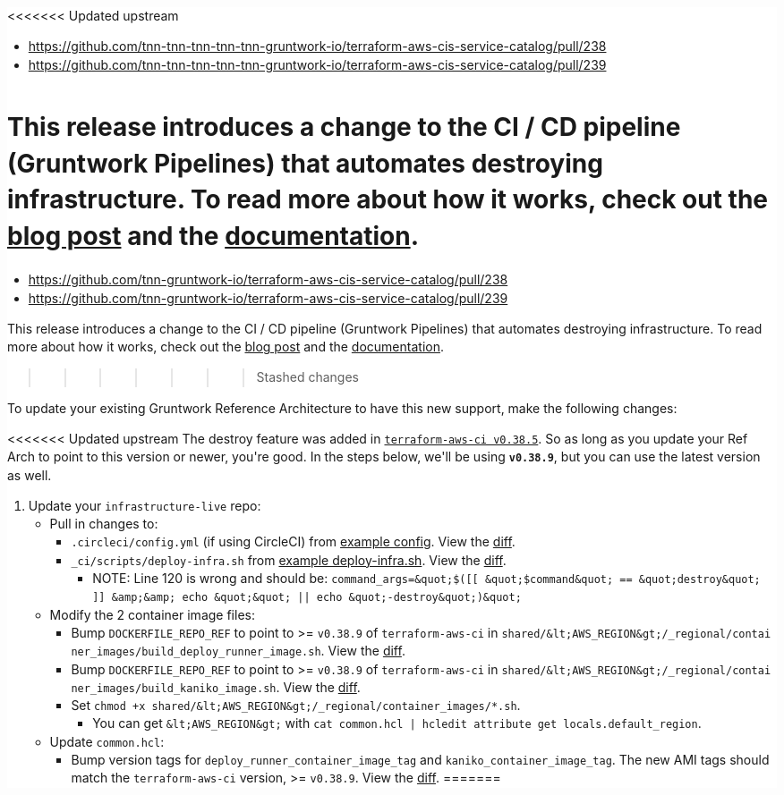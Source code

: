 <<<<<<< Updated upstream
- https://github.com/tnn-tnn-tnn-tnn-tnn-gruntwork-io/terraform-aws-cis-service-catalog/pull/238
- https://github.com/tnn-tnn-tnn-tnn-tnn-gruntwork-io/terraform-aws-cis-service-catalog/pull/239



This release introduces a change to the CI / CD pipeline (Gruntwork Pipelines) that automates destroying infrastructure. To read more about how it works, check out the [blog post](https://blog.gruntwork.io/a-ci-cd-pipeline-for-terraform-and-terragrunt-5fd346e90c89) and the [documentation](https://github.com/tnn-tnn-tnn-tnn-tnn-gruntwork-io/terraform-aws-cis-service-catalog/blob/e9ec3c7d4a126afb41fba551b1b0af4a3c2fef6f/examples/for-production/infrastructure-live/docs/07-undeploy.md).
=======
- https://github.com/tnn-gruntwork-io/terraform-aws-cis-service-catalog/pull/238
- https://github.com/tnn-gruntwork-io/terraform-aws-cis-service-catalog/pull/239



This release introduces a change to the CI / CD pipeline (Gruntwork Pipelines) that automates destroying infrastructure. To read more about how it works, check out the [blog post](https://blog.gruntwork.io/a-ci-cd-pipeline-for-terraform-and-terragrunt-5fd346e90c89) and the [documentation](https://github.com/tnn-gruntwork-io/terraform-aws-cis-service-catalog/blob/e9ec3c7d4a126afb41fba551b1b0af4a3c2fef6f/examples/for-production/infrastructure-live/docs/07-undeploy.md).
>>>>>>> Stashed changes

To update your existing Gruntwork Reference Architecture to have this new support, make the following changes:


<<<<<<< Updated upstream
The destroy feature was added in [`terraform-aws-ci v0.38.5`](https://github.com/tnn-tnn-tnn-tnn-tnn-gruntwork-io/terraform-aws-ci/releases/tag/v0.38.5). So as long as you update your Ref Arch to point to this version or newer, you&apos;re good. In the steps below, we&apos;ll be using **`v0.38.9`**, but you can use the latest version as well.

1. Update your `infrastructure-live` repo:
    - Pull in changes to:
        - `.circleci/config.yml` (if using CircleCI) from [example config](https://github.com/tnn-tnn-tnn-tnn-tnn-gruntwork-io/terraform-aws-cis-service-catalog/blob/e9ec3c7d4a126afb41fba551b1b0af4a3c2fef6f/examples/for-production/infrastructure-live/.circleci/config.yml). View the [diff](https://github.com/tnn-tnn-tnn-tnn-tnn-gruntwork-io/terraform-aws-cis-service-catalog/pull/238/files#diff-d4e24a34d392c9288702b33b1ebf2127786e91650e59ed5652583313aaec1215).
        - `_ci/scripts/deploy-infra.sh` from [example deploy-infra.sh](https://github.com/tnn-tnn-tnn-tnn-tnn-gruntwork-io/terraform-aws-cis-service-catalog/blob/e9ec3c7d4a126afb41fba551b1b0af4a3c2fef6f/examples/for-production/infrastructure-live/_ci/scripts/deploy-infra.sh). View the [diff](https://github.com/tnn-tnn-tnn-tnn-tnn-gruntwork-io/terraform-aws-cis-service-catalog/pull/238/files#diff-4ac1abb2a2d4274b92a12b1ed02aefc3d87e4344a2718eaea6d7834bdb0a1a34).
            - NOTE: Line 120 is wrong and should be: `command_args=&quot;$([[ &quot;$command&quot; == &quot;destroy&quot; ]] &amp;&amp; echo &quot;&quot; || echo &quot;-destroy&quot;)&quot;`
    - Modify the 2 container image files:
        - Bump `DOCKERFILE_REPO_REF` to point to &gt;= `v0.38.9` of `terraform-aws-ci` in `shared/&lt;AWS_REGION&gt;/_regional/container_images/build_deploy_runner_image.sh`. View the [diff](https://github.com/tnn-tnn-tnn-tnn-tnn-gruntwork-io/terraform-aws-cis-service-catalog/pull/238/files#diff-b276e6dcf0807843c5d4bab2e59b02810c02da29fec1aaa3574ebc71aa889d66).
        - Bump `DOCKERFILE_REPO_REF` to point to &gt;= `v0.38.9` of `terraform-aws-ci` in `shared/&lt;AWS_REGION&gt;/_regional/container_images/build_kaniko_image.sh`. View the [diff](https://github.com/tnn-tnn-tnn-tnn-tnn-gruntwork-io/terraform-aws-cis-service-catalog/pull/238/files#diff-65a8e9beccac1053c7d2767edc27d520820cd77d354d4bfe1c270a9b153dd077).
        - Set `chmod +x shared/&lt;AWS_REGION&gt;/_regional/container_images/*.sh`.
            - You can get `&lt;AWS_REGION&gt;` with `cat common.hcl | hcledit attribute get locals.default_region`.
    - Update `common.hcl`:
        - Bump version tags for `deploy_runner_container_image_tag` and `kaniko_container_image_tag`. The new AMI tags should match the `terraform-aws-ci` version, &gt;= `v0.38.9`. View the [diff](https://github.com/tnn-tnn-tnn-tnn-tnn-gruntwork-io/terraform-aws-cis-service-catalog/pull/238/files#diff-1457a8cd597543b9c5e6bcc2045b6bfea3c3e86519db7ec9df8507c59678802d).
=======
